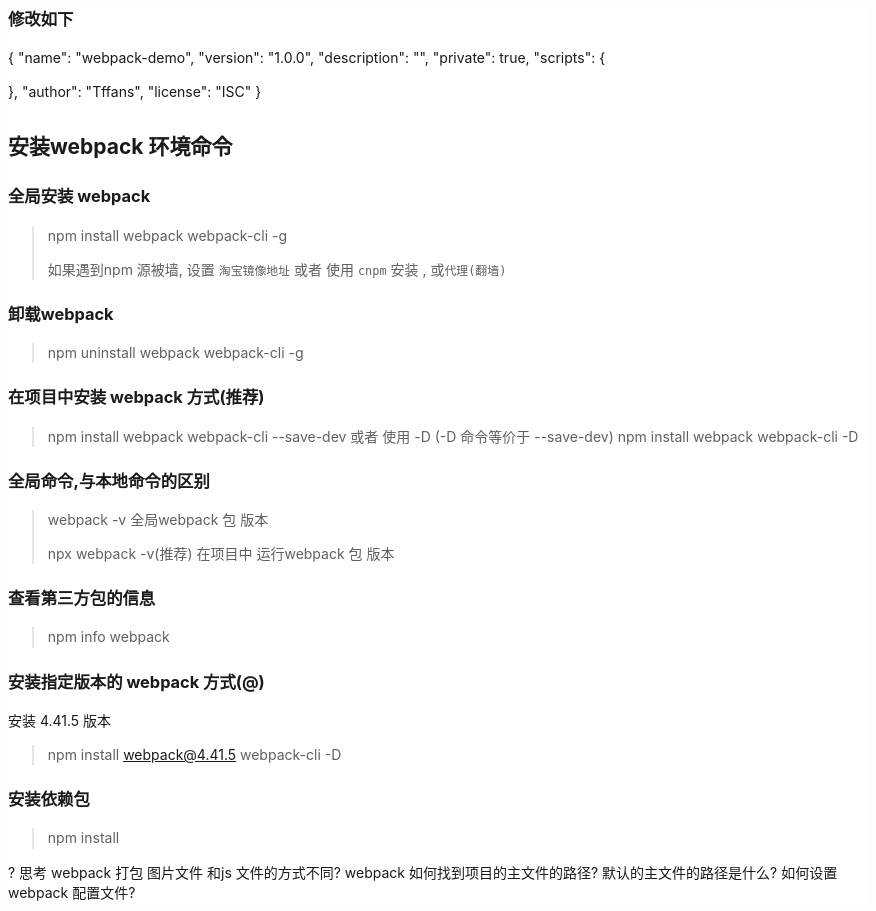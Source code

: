 ### 修改如下
{
  "name": "webpack-demo",
  "version": "1.0.0",
  "description": "",
  "private": true, 
  "scripts": {
    
  },
  "author": "Tffans",
  "license": "ISC"
}

## 安装webpack 环境命令
### 全局安装 webpack
> npm install webpack webpack-cli -g
>
>如果遇到npm 源被墙,  设置 `淘宝镜像地址` 或者 使用 `cnpm` 安装 , 或`代理(翻墙)`

### 卸载webpack
> npm uninstall webpack webpack-cli -g

### 在项目中安装 webpack 方式(推荐)
> npm install webpack webpack-cli --save-dev
> 或者 使用 -D (-D 命令等价于 --save-dev)
> npm install webpack webpack-cli -D

### 全局命令,与本地命令的区别
> webpack -v
> 全局webpack 包 版本
>
>
> npx webpack -v(推荐)
> 在项目中 运行webpack 包 版本
>
### 查看第三方包的信息
> npm info webpack 
### 安装指定版本的 webpack 方式(@)
安装 4.41.5 版本
> npm install webpack@4.41.5 webpack-cli -D

### 安装依赖包
> npm install

? 思考
webpack 打包 图片文件 和js 文件的方式不同?
webpack 如何找到项目的主文件的路径?
默认的主文件的路径是什么?
如何设置webpack 配置文件?
